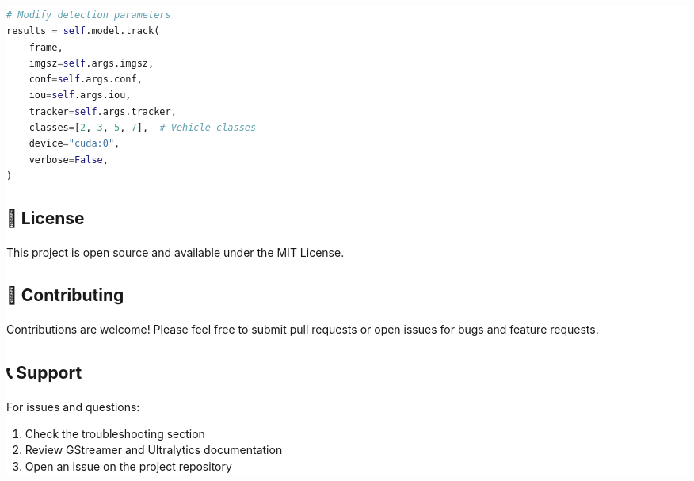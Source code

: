 ```python
# Modify detection parameters
results = self.model.track(
    frame,
    imgsz=self.args.imgsz,
    conf=self.args.conf,
    iou=self.args.iou,
    tracker=self.args.tracker,
    classes=[2, 3, 5, 7],  # Vehicle classes
    device="cuda:0",
    verbose=False,
)
```

## 📝 License

This project is open source and available under the MIT License.

## 🤝 Contributing

Contributions are welcome! Please feel free to submit pull requests or open issues for bugs and feature requests.

## 📞 Support

For issues and questions:

1. Check the troubleshooting section
2. Review GStreamer and Ultralytics documentation
3. Open an issue on the project repository
